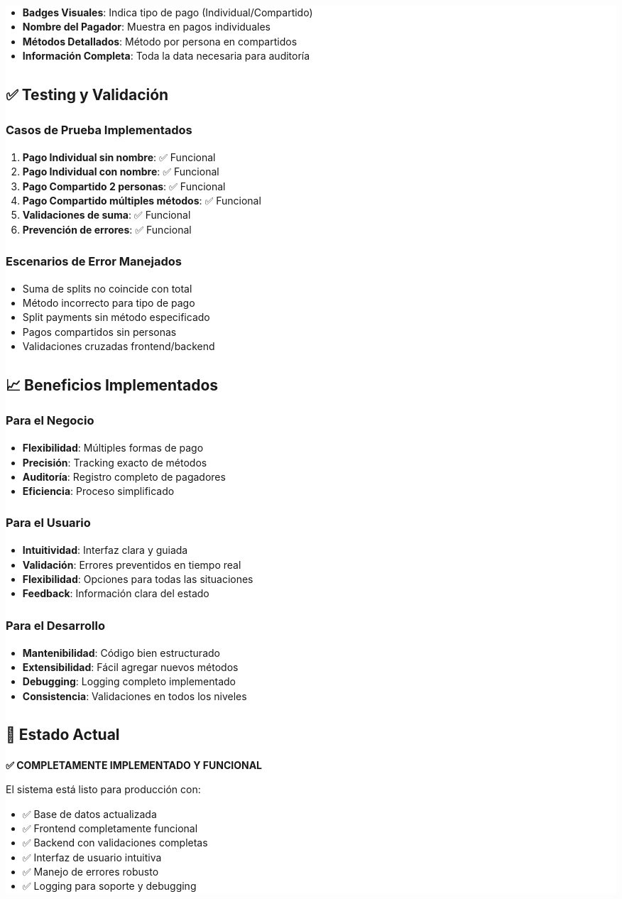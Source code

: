 - **Badges Visuales**: Indica tipo de pago (Individual/Compartido)
- **Nombre del Pagador**: Muestra en pagos individuales
- **Métodos Detallados**: Método por persona en compartidos
- **Información Completa**: Toda la data necesaria para auditoría

## ✅ Testing y Validación

### Casos de Prueba Implementados
1. **Pago Individual sin nombre**: ✅ Funcional
2. **Pago Individual con nombre**: ✅ Funcional  
3. **Pago Compartido 2 personas**: ✅ Funcional
4. **Pago Compartido múltiples métodos**: ✅ Funcional
5. **Validaciones de suma**: ✅ Funcional
6. **Prevención de errores**: ✅ Funcional

### Escenarios de Error Manejados
- Suma de splits no coincide con total
- Método incorrecto para tipo de pago
- Split payments sin método especificado
- Pagos compartidos sin personas
- Validaciones cruzadas frontend/backend

## 📈 Beneficios Implementados

### Para el Negocio
- **Flexibilidad**: Múltiples formas de pago
- **Precisión**: Tracking exacto de métodos
- **Auditoría**: Registro completo de pagadores
- **Eficiencia**: Proceso simplificado

### Para el Usuario
- **Intuitividad**: Interfaz clara y guiada
- **Validación**: Errores preventidos en tiempo real
- **Flexibilidad**: Opciones para todas las situaciones
- **Feedback**: Información clara del estado

### Para el Desarrollo
- **Mantenibilidad**: Código bien estructurado
- **Extensibilidad**: Fácil agregar nuevos métodos
- **Debugging**: Logging completo implementado
- **Consistencia**: Validaciones en todos los niveles

## 🚀 Estado Actual

**✅ COMPLETAMENTE IMPLEMENTADO Y FUNCIONAL**

El sistema está listo para producción con:
- ✅ Base de datos actualizada
- ✅ Frontend completamente funcional  
- ✅ Backend con validaciones completas
- ✅ Interfaz de usuario intuitiva
- ✅ Manejo de errores robusto
- ✅ Logging para soporte y debugging
